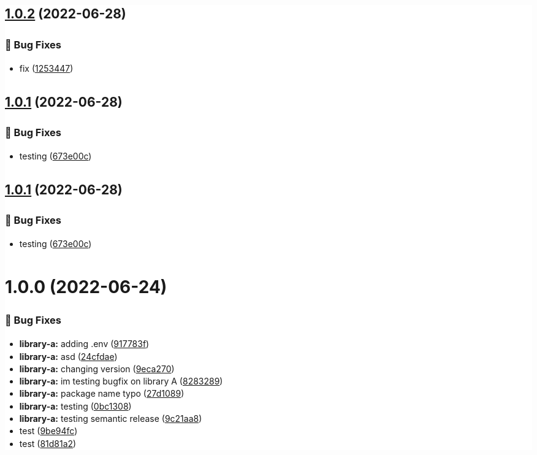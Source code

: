 ## [1.0.2](https://github.com/atrocheUMA/agus-monorepoPOC/compare/@atrocheuma/library-a@1.0.1...@atrocheuma/library-a@1.0.2) (2022-06-28)

### :bug: Bug Fixes

- fix ([1253447](https://github.com/atrocheUMA/agus-monorepoPOC/commit/1253447bdcdc25fc9ca7150c5d52faf5aa37c8c9))

## [1.0.1](https://github.com/atrocheUMA/agus-monorepoPOC/compare/@atrocheuma/library-a@1.0.0...@atrocheuma/library-a@1.0.1) (2022-06-28)

### :bug: Bug Fixes

- testing ([673e00c](https://github.com/atrocheUMA/agus-monorepoPOC/commit/673e00ce576339957fde0cdcad8828aac92e3d58))

## [1.0.1](https://github.com/atrocheUMA/agus-monorepoPOC/compare/@atrocheuma/library-a@1.0.0...@atrocheuma/library-a@1.0.1) (2022-06-28)

### :bug: Bug Fixes

- testing ([673e00c](https://github.com/atrocheUMA/agus-monorepoPOC/commit/673e00ce576339957fde0cdcad8828aac92e3d58))

# 1.0.0 (2022-06-24)

### :bug: Bug Fixes

- **library-a:** adding .env ([917783f](https://github.com/atrocheUMA/agus-monorepoPOC/commit/917783f418da2c8773a2fe784849199dc2c67505))
- **library-a:** asd ([24cfdae](https://github.com/atrocheUMA/agus-monorepoPOC/commit/24cfdaedbe5ed6bab3e6a815386cd7fae883296f))
- **library-a:** changing version ([9eca270](https://github.com/atrocheUMA/agus-monorepoPOC/commit/9eca2707ee47bfb1455bf7ffdf3df43a6456eb0e))
- **library-a:** im testing bugfix on library A ([8283289](https://github.com/atrocheUMA/agus-monorepoPOC/commit/828328978c65b24b5f9e5a1cafb4f425653d1c4e))
- **library-a:** package name typo ([27d1089](https://github.com/atrocheUMA/agus-monorepoPOC/commit/27d1089d7441966fe8504ce1ad61d97d9f724e8f))
- **library-a:** testing ([0bc1308](https://github.com/atrocheUMA/agus-monorepoPOC/commit/0bc1308638557c8a3fabc3e35866fa401b7d0495))
- **library-a:** testing semantic release ([9c21aa8](https://github.com/atrocheUMA/agus-monorepoPOC/commit/9c21aa879251da1661eddd8a7f61fb6eedc9768e))
- test ([9be94fc](https://github.com/atrocheUMA/agus-monorepoPOC/commit/9be94fc5c7efb148b1138e0aacb3fd307e0b69a2))
- test ([81d81a2](https://github.com/atrocheUMA/agus-monorepoPOC/commit/81d81a2ce09ceff796b1ed941a40ec6e8aadc2da))
